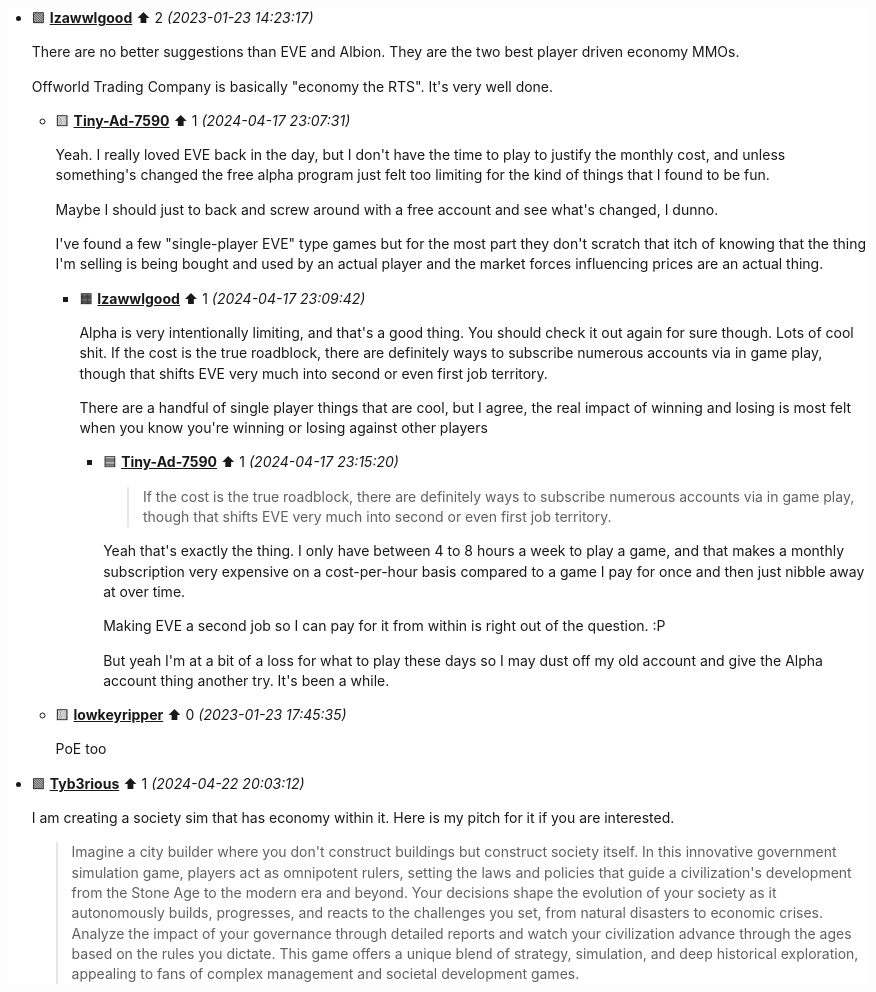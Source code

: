 * 🟩 **[Izawwlgood](https://www.reddit.com/user/Izawwlgood)** ⬆️ 2 _(2023-01-23 14:23:17)_

	There are no better suggestions than EVE and Albion. They are the two best player driven economy MMOs.

	Offworld Trading Company is basically "economy the RTS". It's very well done.

	* 🟨 **[Tiny-Ad-7590](https://www.reddit.com/user/Tiny-Ad-7590)** ⬆️ 1 _(2024-04-17 23:07:31)_

		Yeah. I really loved EVE back in the day, but I don't have the time to play to justify the monthly cost, and unless something's changed the free alpha program just felt too limiting for the kind of things that I found to be fun.
		
		Maybe I should just to back and screw around with a free account and see what's changed, I dunno.
		
		I've found a few "single-player EVE" type games but for the most part they don't scratch that itch of knowing that the thing I'm selling is being bought and used by an actual player and the market forces influencing prices are an actual thing.

		* 🟧 **[Izawwlgood](https://www.reddit.com/user/Izawwlgood)** ⬆️ 1 _(2024-04-17 23:09:42)_

			Alpha is very intentionally limiting, and that's a good thing. You should check it out again for sure though. Lots of cool shit. If the cost is the true roadblock, there are definitely ways to subscribe numerous accounts via in game play, though that shifts EVE very much into second or even first job territory. 
			
			There are a handful of single player things that are cool, but I agree, the real impact of winning and losing is most felt when you know you're winning or losing against other players

			* 🟦 **[Tiny-Ad-7590](https://www.reddit.com/user/Tiny-Ad-7590)** ⬆️ 1 _(2024-04-17 23:15:20)_

				>If the cost is the true roadblock, there are definitely ways to subscribe numerous accounts via in game play, though that shifts EVE very much into second or even first job territory.
				
				Yeah that's exactly the thing. I only have between 4 to 8 hours a week to play a game, and that makes a monthly subscription very expensive on a cost-per-hour basis compared to a game I pay for once and then just nibble away at over time.
				
				Making EVE a second job so I can pay for it from within is right out of the question. :P
				
				But yeah I'm at a bit of a loss for what to play these days so I may dust off my old account and give the Alpha account thing another try. It's been a while.

	* 🟨 **[lowkeyripper](https://www.reddit.com/user/lowkeyripper)** ⬆️ 0 _(2023-01-23 17:45:35)_

		PoE too

* 🟩 **[Tyb3rious](https://www.reddit.com/user/Tyb3rious)** ⬆️ 1 _(2024-04-22 20:03:12)_

	I am creating a society sim that has economy within it.  Here is my pitch for it if you are interested.

	>Imagine a city builder where you don't construct buildings but construct society itself. In this innovative government simulation game, players act as omnipotent rulers, setting the laws and policies that guide a civilization's development from the Stone Age to the modern era and beyond. Your decisions shape the evolution of your society as it autonomously builds, progresses, and reacts to the challenges you set, from natural disasters to economic crises. Analyze the impact of your governance through detailed reports and watch your civilization advance through the ages based on the rules you dictate. This game offers a unique blend of strategy, simulation, and deep historical exploration, appealing to fans of complex management and societal development games.
